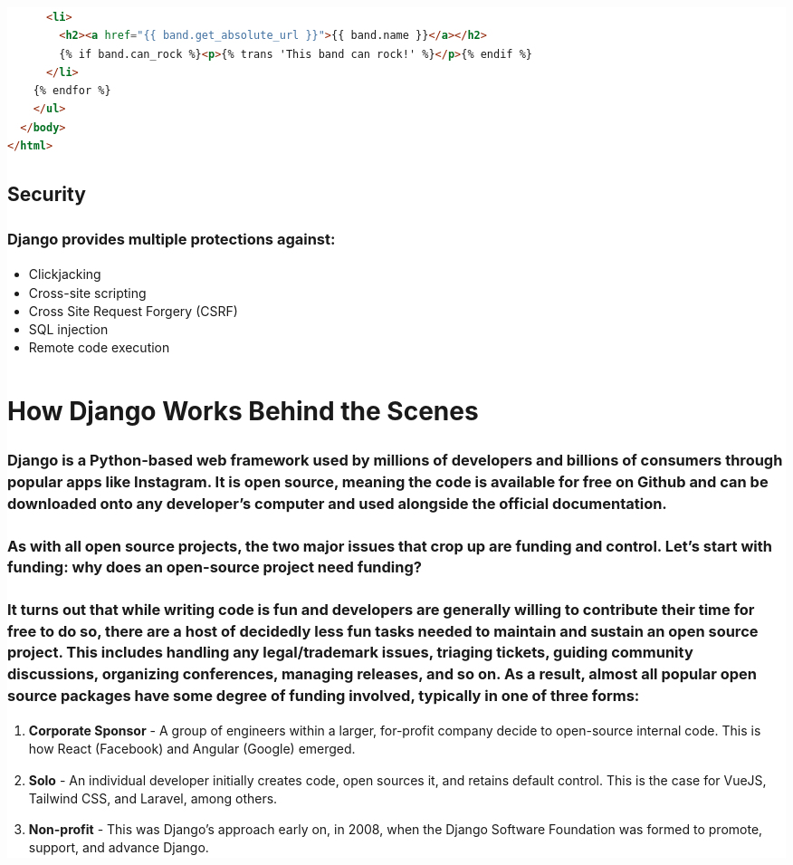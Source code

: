```html    
      <li>
        <h2><a href="{{ band.get_absolute_url }}">{{ band.name }}</a></h2>
        {% if band.can_rock %}<p>{% trans 'This band can rock!' %}</p>{% endif %}
      </li>
    {% endfor %}
    </ul>
  </body>
</html>
```
## **Security**
### Django provides multiple protections against:

- Clickjacking
- Cross-site scripting
- Cross Site Request Forgery (CSRF)
- SQL injection
- Remote code execution



# How Django Works Behind the Scenes

### Django is a Python-based web framework used by millions of developers and billions of consumers through popular apps like Instagram. It is open source, meaning the code is available for free on Github and can be downloaded onto any developer’s computer and used alongside the official documentation. 
### As with all open source projects, the two major issues that crop up are funding and control. Let’s start with funding: why does an open-source project need funding?

### It turns out that while writing code is fun and developers are generally willing to contribute their time for free to do so, there are a host of decidedly less fun tasks needed to maintain and sustain an open source project. This includes handling any legal/trademark issues, triaging tickets, guiding community discussions, organizing conferences, managing releases, and so on. As a result, almost all popular open source packages have some degree of funding involved, typically in one of three forms:

1) **Corporate Sponsor** - A group of engineers within a larger, for-profit company decide to open-source internal code. This is how React (Facebook) and Angular (Google) emerged.

2) **Solo** - An individual developer initially creates code, open sources it, and retains default control. This is the case for VueJS, Tailwind CSS, and Laravel, among others.

3) **Non-profit** - This was Django’s approach early on, in 2008, when the Django Software Foundation was formed to promote, support, and advance Django.
